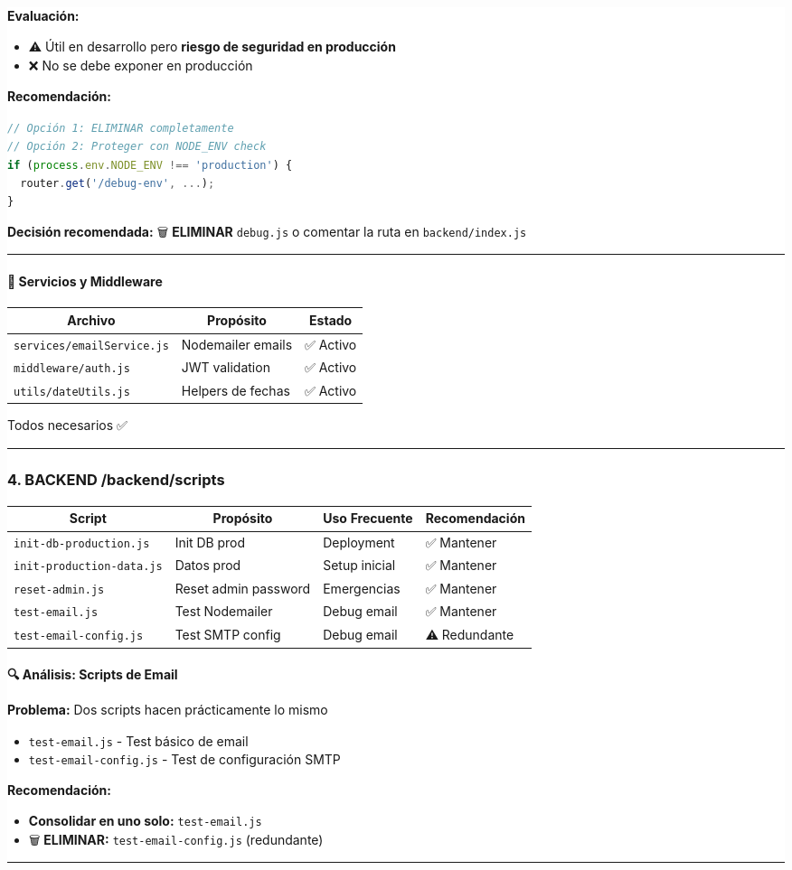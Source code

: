 **Evaluación:**
- ⚠️ Útil en desarrollo pero **riesgo de seguridad en producción**
- ❌ No se debe exponer en producción

**Recomendación:** 
```javascript
// Opción 1: ELIMINAR completamente
// Opción 2: Proteger con NODE_ENV check
if (process.env.NODE_ENV !== 'production') {
  router.get('/debug-env', ...);
}
```

**Decisión recomendada:** 🗑️ **ELIMINAR** `debug.js` o comentar la ruta en `backend/index.js`

---

#### 🔧 Servicios y Middleware

| Archivo | Propósito | Estado |
|---------|-----------|--------|
| `services/emailService.js` | Nodemailer emails | ✅ Activo |
| `middleware/auth.js` | JWT validation | ✅ Activo |
| `utils/dateUtils.js` | Helpers de fechas | ✅ Activo |

Todos necesarios ✅

---

### 4. **BACKEND /backend/scripts**

| Script | Propósito | Uso Frecuente | Recomendación |
|--------|-----------|---------------|---------------|
| `init-db-production.js` | Init DB prod | Deployment | ✅ Mantener |
| `init-production-data.js` | Datos prod | Setup inicial | ✅ Mantener |
| `reset-admin.js` | Reset admin password | Emergencias | ✅ Mantener |
| `test-email.js` | Test Nodemailer | Debug email | ✅ Mantener |
| `test-email-config.js` | Test SMTP config | Debug email | ⚠️ Redundante |

#### 🔍 Análisis: Scripts de Email

**Problema:** Dos scripts hacen prácticamente lo mismo
- `test-email.js` - Test básico de email
- `test-email-config.js` - Test de configuración SMTP

**Recomendación:** 
- **Consolidar en uno solo:** `test-email.js`
- 🗑️ **ELIMINAR:** `test-email-config.js` (redundante)

---
